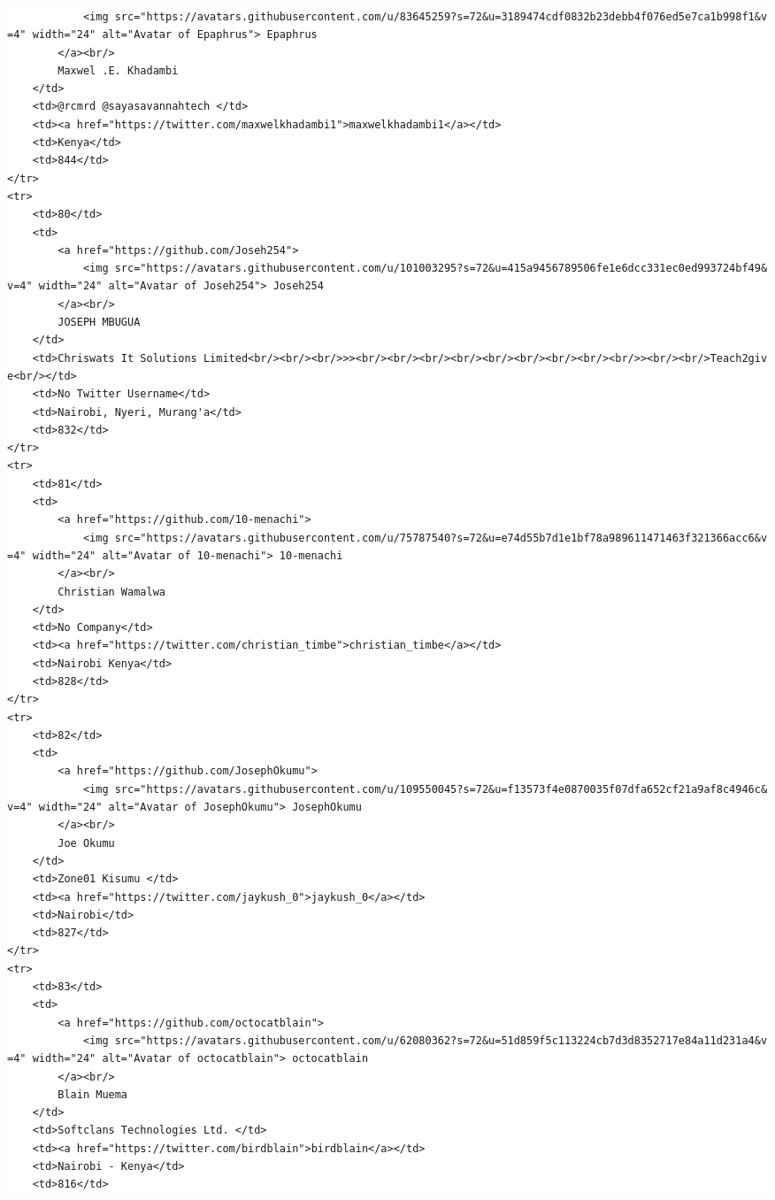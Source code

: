 				<img src="https://avatars.githubusercontent.com/u/83645259?s=72&u=3189474cdf0832b23debb4f076ed5e7ca1b998f1&v=4" width="24" alt="Avatar of Epaphrus"> Epaphrus
			</a><br/>
			Maxwel .E. Khadambi
		</td>
		<td>@rcmrd @sayasavannahtech </td>
		<td><a href="https://twitter.com/maxwelkhadambi1">maxwelkhadambi1</a></td>
		<td>Kenya</td>
		<td>844</td>
	</tr>
	<tr>
		<td>80</td>
		<td>
			<a href="https://github.com/Joseh254">
				<img src="https://avatars.githubusercontent.com/u/101003295?s=72&u=415a9456789506fe1e6dcc331ec0ed993724bf49&v=4" width="24" alt="Avatar of Joseh254"> Joseh254
			</a><br/>
			JOSEPH MBUGUA
		</td>
		<td>Chriswats It Solutions Limited<br/><br/><br/>>><br/><br/><br/><br/><br/><br/><br/><br/><br/>><br/><br/>Teach2give<br/></td>
		<td>No Twitter Username</td>
		<td>Nairobi, Nyeri, Murang'a</td>
		<td>832</td>
	</tr>
	<tr>
		<td>81</td>
		<td>
			<a href="https://github.com/10-menachi">
				<img src="https://avatars.githubusercontent.com/u/75787540?s=72&u=e74d55b7d1e1bf78a989611471463f321366acc6&v=4" width="24" alt="Avatar of 10-menachi"> 10-menachi
			</a><br/>
			Christian Wamalwa
		</td>
		<td>No Company</td>
		<td><a href="https://twitter.com/christian_timbe">christian_timbe</a></td>
		<td>Nairobi Kenya</td>
		<td>828</td>
	</tr>
	<tr>
		<td>82</td>
		<td>
			<a href="https://github.com/JosephOkumu">
				<img src="https://avatars.githubusercontent.com/u/109550045?s=72&u=f13573f4e0870035f07dfa652cf21a9af8c4946c&v=4" width="24" alt="Avatar of JosephOkumu"> JosephOkumu
			</a><br/>
			Joe Okumu
		</td>
		<td>Zone01 Kisumu </td>
		<td><a href="https://twitter.com/jaykush_0">jaykush_0</a></td>
		<td>Nairobi</td>
		<td>827</td>
	</tr>
	<tr>
		<td>83</td>
		<td>
			<a href="https://github.com/octocatblain">
				<img src="https://avatars.githubusercontent.com/u/62080362?s=72&u=51d859f5c113224cb7d3d8352717e84a11d231a4&v=4" width="24" alt="Avatar of octocatblain"> octocatblain
			</a><br/>
			Blain Muema
		</td>
		<td>Softclans Technologies Ltd. </td>
		<td><a href="https://twitter.com/birdblain">birdblain</a></td>
		<td>Nairobi - Kenya</td>
		<td>816</td>